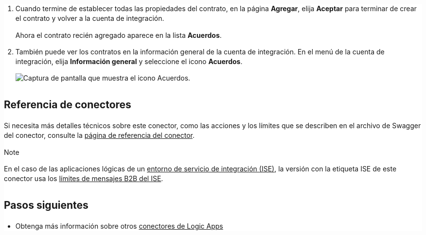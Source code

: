 1.  Cuando termine de establecer todas las propiedades del contrato, en la página **Agregar**, elija **Aceptar** para terminar de crear el contrato y volver a la cuenta de integración.

    Ahora el contrato recién agregado aparece en la lista **Acuerdos**.

2.  También puede ver los contratos en la información general de la cuenta de integración. En el menú de la cuenta de integración, elija **Información general** y seleccione el icono **Acuerdos**. 

    ![Captura de pantalla que muestra el icono Acuerdos.](./media/logic-apps-enterprise-integration-edifact/edifact-4.png)   

## <a name="connector-reference"></a>Referencia de conectores

Si necesita más detalles técnicos sobre este conector, como las acciones y los límites que se describen en el archivo de Swagger del conector, consulte la [página de referencia del conector](/connectors/edifact/).

> [!NOTE]
> En el caso de las aplicaciones lógicas de un [entorno de servicio de integración (ISE)](../logic-apps/connect-virtual-network-vnet-isolated-environment-overview.md), la versión con la etiqueta ISE de este conector usa los [límites de mensajes B2B del ISE](../logic-apps/logic-apps-limits-and-config.md#b2b-protocol-limits).

## <a name="next-steps"></a>Pasos siguientes

* Obtenga más información sobre otros [conectores de Logic Apps](../connectors/apis-list.md)

